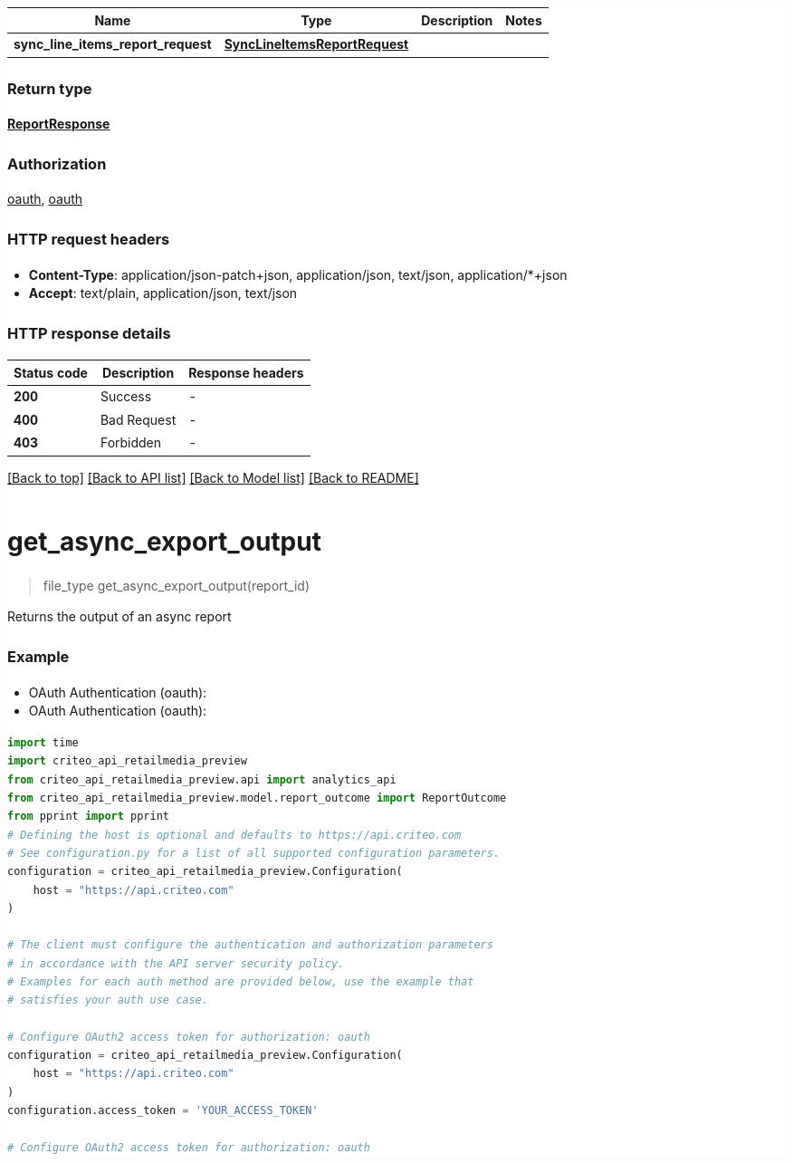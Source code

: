 Name | Type | Description  | Notes
------------- | ------------- | ------------- | -------------
 **sync_line_items_report_request** | [**SyncLineItemsReportRequest**](SyncLineItemsReportRequest.md)|  |

### Return type

[**ReportResponse**](ReportResponse.md)

### Authorization

[oauth](../README.md#oauth), [oauth](../README.md#oauth)

### HTTP request headers

 - **Content-Type**: application/json-patch+json, application/json, text/json, application/*+json
 - **Accept**: text/plain, application/json, text/json


### HTTP response details

| Status code | Description | Response headers |
|-------------|-------------|------------------|
**200** | Success |  -  |
**400** | Bad Request |  -  |
**403** | Forbidden |  -  |

[[Back to top]](#) [[Back to API list]](../README.md#documentation-for-api-endpoints) [[Back to Model list]](../README.md#documentation-for-models) [[Back to README]](../README.md)

# **get_async_export_output**
> file_type get_async_export_output(report_id)



Returns the output of an async report

### Example

* OAuth Authentication (oauth):
* OAuth Authentication (oauth):

```python
import time
import criteo_api_retailmedia_preview
from criteo_api_retailmedia_preview.api import analytics_api
from criteo_api_retailmedia_preview.model.report_outcome import ReportOutcome
from pprint import pprint
# Defining the host is optional and defaults to https://api.criteo.com
# See configuration.py for a list of all supported configuration parameters.
configuration = criteo_api_retailmedia_preview.Configuration(
    host = "https://api.criteo.com"
)

# The client must configure the authentication and authorization parameters
# in accordance with the API server security policy.
# Examples for each auth method are provided below, use the example that
# satisfies your auth use case.

# Configure OAuth2 access token for authorization: oauth
configuration = criteo_api_retailmedia_preview.Configuration(
    host = "https://api.criteo.com"
)
configuration.access_token = 'YOUR_ACCESS_TOKEN'

# Configure OAuth2 access token for authorization: oauth
```